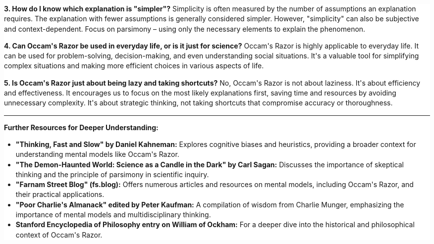 **3. How do I know which explanation is "simpler"?**
Simplicity is often measured by the number of assumptions an explanation requires. The explanation with fewer assumptions is generally considered simpler. However, "simplicity" can also be subjective and context-dependent. Focus on parsimony – using only the necessary elements to explain the phenomenon.

**4. Can Occam's Razor be used in everyday life, or is it just for science?**
Occam's Razor is highly applicable to everyday life. It can be used for problem-solving, decision-making, and even understanding social situations.  It's a valuable tool for simplifying complex situations and making more efficient choices in various aspects of life.

**5. Is Occam's Razor just about being lazy and taking shortcuts?**
No, Occam's Razor is not about laziness. It's about efficiency and effectiveness.  It encourages us to focus on the most likely explanations first, saving time and resources by avoiding unnecessary complexity. It's about strategic thinking, not taking shortcuts that compromise accuracy or thoroughness.

---

**Further Resources for Deeper Understanding:**

* **"Thinking, Fast and Slow" by Daniel Kahneman:**  Explores cognitive biases and heuristics, providing a broader context for understanding mental models like Occam's Razor.
* **"The Demon-Haunted World: Science as a Candle in the Dark" by Carl Sagan:** Discusses the importance of skeptical thinking and the principle of parsimony in scientific inquiry.
* **"Farnam Street Blog" (fs.blog):**  Offers numerous articles and resources on mental models, including Occam's Razor, and their practical applications.
* **"Poor Charlie's Almanack" edited by Peter Kaufman:**  A compilation of wisdom from Charlie Munger, emphasizing the importance of mental models and multidisciplinary thinking.
* **Stanford Encyclopedia of Philosophy entry on William of Ockham:** For a deeper dive into the historical and philosophical context of Occam's Razor.